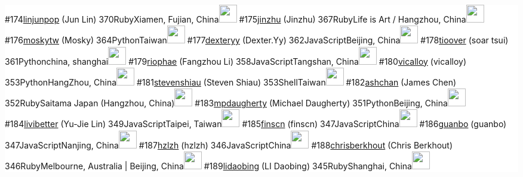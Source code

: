 <tr><th scope="row">#174</th><td><a href="https://github.com/linjunpop">linjunpop</a> (Jun Lin) </td><td>370</td><td>Ruby</td><td>Xiamen, Fujian, China</td><td><img width="30" height="30" src="https://secure.gravatar.com/avatar/c7b8c0b4ef05e68e2c92cd912eca414b?s=140&amp;d=https://a248.e.akamai.net/assets.github.com%2Fimages%2Fgravatars%2Fgravatar-user-420.png"></td></tr>
<tr><th scope="row">#175</th><td><a href="https://github.com/jinzhu">jinzhu</a> (Jinzhu) </td><td>367</td><td>Ruby</td><td>Life is Art / Hangzhou, China</td><td><img width="30" height="30" src="https://secure.gravatar.com/avatar/d240c45b981e760cf35fd52e8b83ce87?s=140&amp;d=https://a248.e.akamai.net/assets.github.com%2Fimages%2Fgravatars%2Fgravatar-user-420.png"></td></tr>
<tr><th scope="row">#176</th><td><a href="https://github.com/moskytw">moskytw</a> (Mosky) </td><td>364</td><td>Python</td><td>Taiwan</td><td><img width="30" height="30" src="https://secure.gravatar.com/avatar/d16bc1f94b17ddc794c2dfb48ef59456?s=140&amp;d=https://a248.e.akamai.net/assets.github.com%2Fimages%2Fgravatars%2Fgravatar-user-420.png"></td></tr>
<tr><th scope="row">#177</th><td><a href="https://github.com/dexteryy">dexteryy</a> (Dexter.Yy) </td><td>362</td><td>JavaScript</td><td>Beijing, China</td><td><img width="30" height="30" src="https://secure.gravatar.com/avatar/cb4e79a629b12581cdba6dc22445c42b?s=140&amp;d=https://a248.e.akamai.net/assets.github.com%2Fimages%2Fgravatars%2Fgravatar-user-420.png"></td></tr>
<tr><th scope="row">#178</th><td><a href="https://github.com/tioover">tioover</a> (soar tsui) </td><td>361</td><td>Python</td><td>china, shanghai</td><td><img width="30" height="30" src="https://secure.gravatar.com/avatar/b5ebaa8eb2711795cbf1c9cdda773328?s=140&amp;d=https://a248.e.akamai.net/assets.github.com%2Fimages%2Fgravatars%2Fgravatar-user-420.png"></td></tr>
<tr><th scope="row">#179</th><td><a href="https://github.com/riophae">riophae</a> (Fangzhou Li) </td><td>358</td><td>JavaScript</td><td>Tangshan, China</td><td><img width="30" height="30" src="https://secure.gravatar.com/avatar/7060dfb9a4706f749898fb7b915aa5da?s=140&amp;d=https://a248.e.akamai.net/assets.github.com%2Fimages%2Fgravatars%2Fgravatar-user-420.png"></td></tr>
<tr><th scope="row">#180</th><td><a href="https://github.com/vicalloy">vicalloy</a> (vicalloy) </td><td>353</td><td>Python</td><td>HangZhou, China</td><td><img width="30" height="30" src="https://secure.gravatar.com/avatar/3256ddb61e215d9ebd1c2046e5a93bb7?s=140&amp;d=https://a248.e.akamai.net/assets.github.com%2Fimages%2Fgravatars%2Fgravatar-user-420.png"></td></tr>
<tr><th scope="row">#181</th><td><a href="https://github.com/stevenshiau">stevenshiau</a> (Steven Shiau) </td><td>353</td><td>Shell</td><td>Taiwan</td><td><img width="30" height="30" src="https://secure.gravatar.com/avatar/7b3dbfa0e89ceb1a483bda18e1acdb2e?s=140&amp;d=https://a248.e.akamai.net/assets.github.com%2Fimages%2Fgravatars%2Fgravatar-user-420.png"></td></tr>
<tr><th scope="row">#182</th><td><a href="https://github.com/ashchan">ashchan</a> (James Chen) </td><td>352</td><td>Ruby</td><td>Saitama Japan (Hangzhou, China)</td><td><img width="30" height="30" src="https://secure.gravatar.com/avatar/239a70da80d3959611470d87ca8f0755?s=140&amp;d=https://a248.e.akamai.net/assets.github.com%2Fimages%2Fgravatars%2Fgravatar-user-420.png"></td></tr>
<tr><th scope="row">#183</th><td><a href="https://github.com/mpdaugherty">mpdaugherty</a> (Michael Daugherty) </td><td>351</td><td>Python</td><td>Beijing, China</td><td><img width="30" height="30" src="https://secure.gravatar.com/avatar/1789bf112f20b2b53047372a84803581?s=140&amp;d=https://a248.e.akamai.net/assets.github.com%2Fimages%2Fgravatars%2Fgravatar-user-420.png"></td></tr>
<tr><th scope="row">#184</th><td><a href="https://github.com/livibetter">livibetter</a> (Yu-Jie Lin) </td><td>349</td><td>JavaScript</td><td>Taipei, Taiwan</td><td><img width="30" height="30" src="https://secure.gravatar.com/avatar/9c8425c85f81798109d48e30fb1d28e4?s=140&amp;d=https://a248.e.akamai.net/assets.github.com%2Fimages%2Fgravatars%2Fgravatar-user-420.png"></td></tr>
<tr><th scope="row">#185</th><td><a href="https://github.com/finscn">finscn</a> (finscn) </td><td>347</td><td>JavaScript</td><td>China</td><td><img width="30" height="30" src="https://secure.gravatar.com/avatar/3d44a8d4926fdb2461be5f3210c42ce5?s=140&amp;d=https://a248.e.akamai.net/assets.github.com%2Fimages%2Fgravatars%2Fgravatar-user-420.png"></td></tr>
<tr><th scope="row">#186</th><td><a href="https://github.com/guanbo">guanbo</a> (guanbo) </td><td>347</td><td>JavaScript</td><td>Nanjing, China</td><td><img width="30" height="30" src="https://secure.gravatar.com/avatar/3eebb47222e102998ea87b917952d65d?s=140&amp;d=https://a248.e.akamai.net/assets.github.com%2Fimages%2Fgravatars%2Fgravatar-user-420.png"></td></tr>
<tr><th scope="row">#187</th><td><a href="https://github.com/hzlzh">hzlzh</a> (hzlzh) </td><td>346</td><td>JavaScript</td><td>China</td><td><img width="30" height="30" src="https://secure.gravatar.com/avatar/833e24864c50b4044ba8c56afaf816a9?s=140&amp;d=https://a248.e.akamai.net/assets.github.com%2Fimages%2Fgravatars%2Fgravatar-user-420.png"></td></tr>
<tr><th scope="row">#188</th><td><a href="https://github.com/chrisberkhout">chrisberkhout</a> (Chris Berkhout) </td><td>346</td><td>Ruby</td><td>Melbourne, Australia | Beijing, China</td><td><img width="30" height="30" src="https://secure.gravatar.com/avatar/ac5e23ccf5c7a9f58ad75ab78bf9cf26?s=140&amp;d=https://a248.e.akamai.net/assets.github.com%2Fimages%2Fgravatars%2Fgravatar-user-420.png"></td></tr>
<tr><th scope="row">#189</th><td><a href="https://github.com/lidaobing">lidaobing</a> (LI Daobing) </td><td>345</td><td>Ruby</td><td>Shanghai, China</td><td><img width="30" height="30" src="https://secure.gravatar.com/avatar/03dd26c9abda17bc6e3781c77e21ea2e?s=140&amp;d=https://a248.e.akamai.net/assets.github.com%2Fimages%2Fgravatars%2Fgravatar-user-420.png"></td></tr>